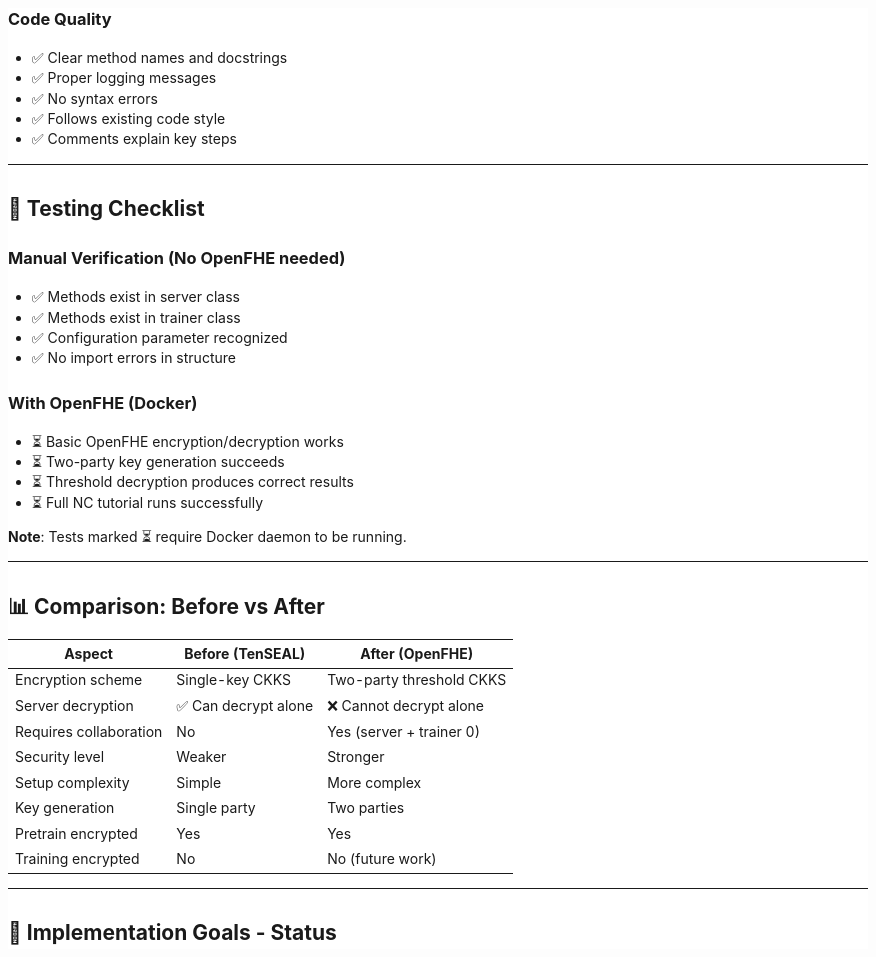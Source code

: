 ### Code Quality
- ✅ Clear method names and docstrings
- ✅ Proper logging messages
- ✅ No syntax errors
- ✅ Follows existing code style
- ✅ Comments explain key steps

---

## 🧪 Testing Checklist

### Manual Verification (No OpenFHE needed)
- ✅ Methods exist in server class
- ✅ Methods exist in trainer class
- ✅ Configuration parameter recognized
- ✅ No import errors in structure

### With OpenFHE (Docker)
- ⏳ Basic OpenFHE encryption/decryption works
- ⏳ Two-party key generation succeeds
- ⏳ Threshold decryption produces correct results
- ⏳ Full NC tutorial runs successfully

**Note**: Tests marked ⏳ require Docker daemon to be running.

---

## 📊 Comparison: Before vs After

| Aspect | Before (TenSEAL) | After (OpenFHE) |
|--------|------------------|-----------------|
| Encryption scheme | Single-key CKKS | Two-party threshold CKKS |
| Server decryption | ✅ Can decrypt alone | ❌ Cannot decrypt alone |
| Requires collaboration | No | Yes (server + trainer 0) |
| Security level | Weaker | Stronger |
| Setup complexity | Simple | More complex |
| Key generation | Single party | Two parties |
| Pretrain encrypted | Yes | Yes |
| Training encrypted | No | No (future work) |

---

## 🎯 Implementation Goals - Status
